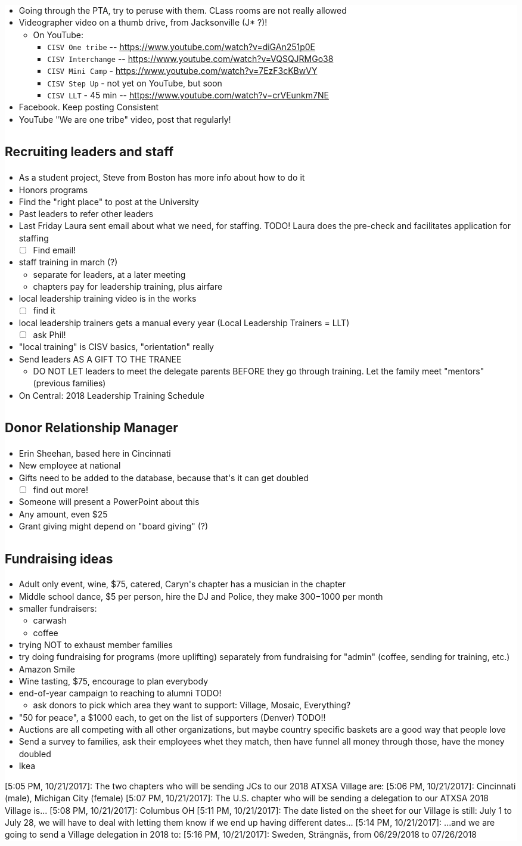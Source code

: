 - Going through the PTA, try to peruse with them. CLass rooms are not really allowed
 - Videographer video on a thumb drive, from Jacksonville (J* ?)!
   - On YouTube:
     - `CISV One tribe` -- https://www.youtube.com/watch?v=diGAn251p0E
     - `CISV Interchange` -- https://www.youtube.com/watch?v=VQSQJRMGo38
     - `CISV Mini Camp` - https://www.youtube.com/watch?v=7EzF3cKBwVY
     - `CISV Step Up` - not yet on YouTube, but soon
     - `CISV LLT` - 45 min -- https://www.youtube.com/watch?v=crVEunkm7NE
 - Facebook. Keep posting Consistent
 - YouTube "We are one tribe" video, post that regularly!

## Recruiting leaders and staff

 - As a student project, Steve from Boston has more info about how to do it
 - Honors programs
 - Find the "right place" to post at the University
 - Past leaders to refer other leaders
 - Last Friday Laura sent email about what we need, for staffing. TODO! Laura does the pre-check and facilitates application for staffing
   - [ ] Find email!
 - staff training in march (?)
   - separate for leaders, at a later meeting
   - chapters pay for leadership training, plus airfare
 - local leadership training video is in the works
   - [ ] find it
 - local leadership trainers gets a manual every year (Local Leadership Trainers = LLT)
   - [ ] ask Phil!
 - "local training" is CISV basics, "orientation" really
 - Send leaders AS A GIFT TO THE TRANEE
   - DO NOT LET leaders to meet the delegate parents BEFORE they go through training. Let the family meet "mentors" (previous families)
 - On Central: 2018 Leadership Training Schedule

## Donor Relationship Manager

 - Erin Sheehan, based here in Cincinnati
 - New employee at national
 - Gifts need to be added to the database, because that's it can get doubled
   - [ ] find out more!
 - Someone will present a PowerPoint about this
 - Any amount, even $25
 - Grant giving might depend on "board giving" (?)

## Fundraising ideas

 - Adult only event, wine, $75, catered, Caryn's chapter has a musician in the chapter
 - Middle school dance, $5 per person, hire the DJ and Police, they make $300-$1000 per month
 - smaller fundraisers:
   - carwash
   - coffee
 - trying NOT to exhaust member families
 - try doing fundraising for programs (more uplifting) separately from fundraising for "admin" (coffee, sending for training, etc.)
 - Amazon Smile
 - Wine tasting, $75, encourage to plan everybody
 - end-of-year campaign to reaching to alumni TODO!
   - ask donors to pick which area they want to support: Village, Mosaic, Everything?
 - "50 for peace", a $1000 each, to get on the list of supporters (Denver) TODO!!
 - Auctions are all competing with all other organizations, but maybe country specific baskets are a good way that people love
 - Send a survey to families, ask their employees whet they match, then have funnel all money through those, have the money doubled
 - Ikea

 [5:05 PM, 10/21/2017]: The two chapters who will be sending JCs to our 2018 ATXSA Village are:
 [5:06 PM, 10/21/2017]: Cincinnati (male), Michigan City (female)
 [5:07 PM, 10/21/2017]: The U.S. chapter who will be sending a delegation to our ATXSA 2018 Village is...
 [5:08 PM, 10/21/2017]: Columbus OH
 [5:11 PM, 10/21/2017]: The date listed on the sheet for our Village is still: July 1 to July 28, we will have to deal with letting them know if we end up having different dates...
 [5:14 PM, 10/21/2017]: ...and we are going to send a Village delegation in 2018 to:
 [5:16 PM, 10/21/2017]: Sweden,	Strängnäs, from 06/29/2018 to 07/26/2018
